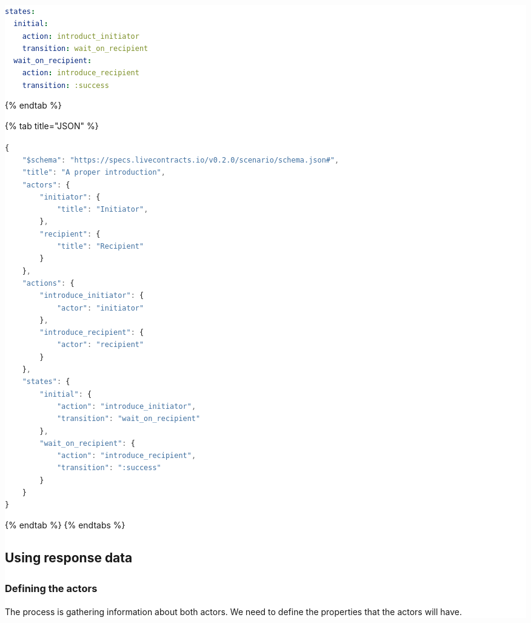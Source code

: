 ```yaml
states:
  initial:
    action: introduct_initiator
    transition: wait_on_recipient
  wait_on_recipient:
    action: introduce_recipient
    transition: :success
```
{% endtab %}

{% tab title="JSON" %}
```javascript
{
    "$schema": "https://specs.livecontracts.io/v0.2.0/scenario/schema.json#",
    "title": "A proper introduction",
    "actors": {
        "initiator": {
            "title": "Initiator",
        },
        "recipient": {
            "title": "Recipient"
        }
    },
    "actions": {
        "introduce_initiator": {
            "actor": "initiator"
        },
        "introduce_recipient": {
            "actor": "recipient"
        }
    },
    "states": {
        "initial": {
            "action": "introduce_initiator",
            "transition": "wait_on_recipient"
        },
        "wait_on_recipient": {
            "action": "introduce_recipient",
            "transition": ":success"
        }
    }
}
```
{% endtab %}
{% endtabs %}

## Using response data

### Defining the actors

The process is gathering information about both actors. We need to define the properties that the actors will have.
